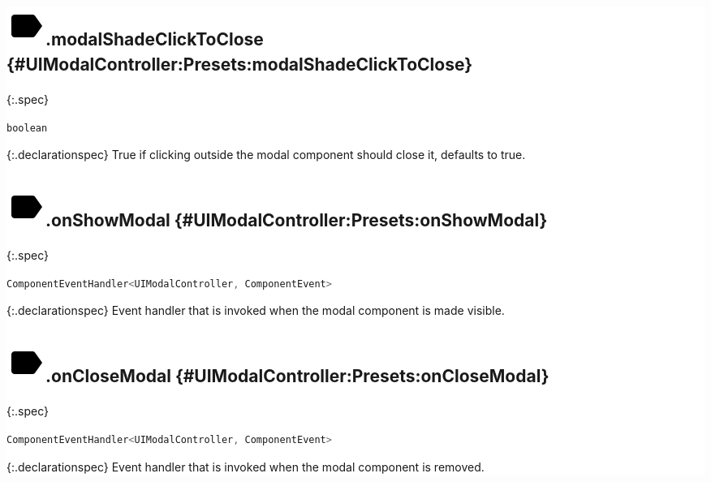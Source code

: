 

## ![](/assets/icons/spec-property.svg).modalShadeClickToClose {#UIModalController:Presets:modalShadeClickToClose}
{:.spec}

```typescript
boolean
```
{:.declarationspec}
True if clicking outside the modal component should close it, defaults to true.



## ![](/assets/icons/spec-property.svg).onShowModal {#UIModalController:Presets:onShowModal}
{:.spec}

```typescript
ComponentEventHandler<UIModalController, ComponentEvent>
```
{:.declarationspec}
Event handler that is invoked when the modal component is made visible.



## ![](/assets/icons/spec-property.svg).onCloseModal {#UIModalController:Presets:onCloseModal}
{:.spec}

```typescript
ComponentEventHandler<UIModalController, ComponentEvent>
```
{:.declarationspec}
Event handler that is invoked when the modal component is removed.

